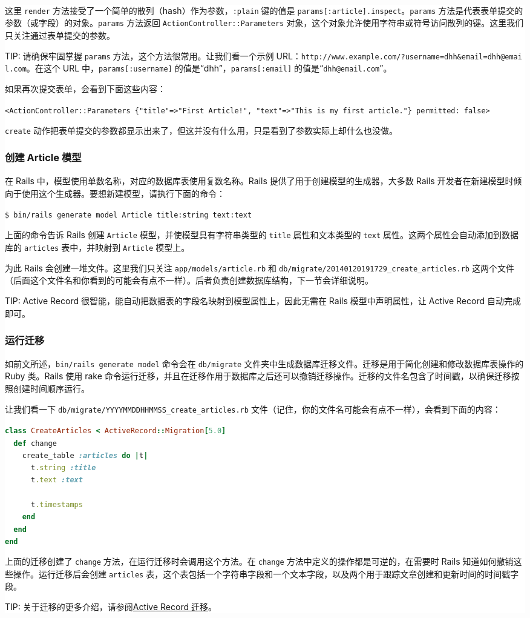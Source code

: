 这里 `render` 方法接受了一个简单的散列（hash）作为参数，`:plain` 键的值是 `params[:article].inspect`。`params` 方法是代表表单提交的参数（或字段）的对象。`params` 方法返回 `ActionController::Parameters` 对象，这个对象允许使用字符串或符号访问散列的键。这里我们只关注通过表单提交的参数。

TIP: 请确保牢固掌握 `params` 方法，这个方法很常用。让我们看一个示例 URL：`http://www.example.com/?username=dhh&email=dhh@email.com`。在这个 URL 中，`params[:username]` 的值是“dhh”，`params[:email]` 的值是“`dhh@email.com`”。

如果再次提交表单，会看到下面这些内容：

```
<ActionController::Parameters {"title"=>"First Article!", "text"=>"This is my first article."} permitted: false>
```

`create` 动作把表单提交的参数都显示出来了，但这并没有什么用，只是看到了参数实际上却什么也没做。

<a class="anchor" id="creating-the-article-model"></a>

### 创建 Article 模型

在 Rails 中，模型使用单数名称，对应的数据库表使用复数名称。Rails 提供了用于创建模型的生成器，大多数 Rails 开发者在新建模型时倾向于使用这个生成器。要想新建模型，请执行下面的命令：

```
$ bin/rails generate model Article title:string text:text
```

上面的命令告诉 Rails 创建 `Article` 模型，并使模型具有字符串类型的 `title` 属性和文本类型的 `text` 属性。这两个属性会自动添加到数据库的 `articles` 表中，并映射到 `Article` 模型上。

为此 Rails 会创建一堆文件。这里我们只关注 `app/models/article.rb` 和 `db/migrate/20140120191729_create_articles.rb` 这两个文件 （后面这个文件名和你看到的可能会有点不一样）。后者负责创建数据库结构，下一节会详细说明。

TIP: Active Record 很智能，能自动把数据表的字段名映射到模型属性上，因此无需在 Rails 模型中声明属性，让 Active Record 自动完成即可。

<a class="anchor" id="running-a-migration"></a>

### 运行迁移

如前文所述，`bin/rails generate model` 命令会在 `db/migrate` 文件夹中生成数据库迁移文件。迁移是用于简化创建和修改数据库表操作的 Ruby 类。Rails 使用 rake 命令运行迁移，并且在迁移作用于数据库之后还可以撤销迁移操作。迁移的文件名包含了时间戳，以确保迁移按照创建时间顺序运行。

让我们看一下 `db/migrate/YYYYMMDDHHMMSS_create_articles.rb` 文件（记住，你的文件名可能会有点不一样），会看到下面的内容：

```ruby
class CreateArticles < ActiveRecord::Migration[5.0]
  def change
    create_table :articles do |t|
      t.string :title
      t.text :text

      t.timestamps
    end
  end
end
```

上面的迁移创建了 `change` 方法，在运行迁移时会调用这个方法。在 `change` 方法中定义的操作都是可逆的，在需要时 Rails 知道如何撤销这些操作。运行迁移后会创建 `articles` 表，这个表包括一个字符串字段和一个文本字段，以及两个用于跟踪文章创建和更新时间的时间戳字段。

TIP: 关于迁移的更多介绍，请参阅[Active Record 迁移](active_record_migrations.html)。
